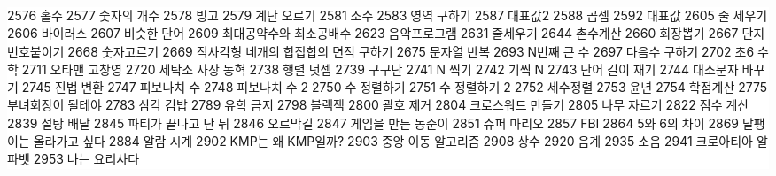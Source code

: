 2576 홀수 
2577 숫자의 개수 
2578 빙고 
2579 계단 오르기
2581 소수 
2583 영역 구하기 
2587 대표값2 
2588 곱셈 
2592 대표값 
2605 줄 세우기 
2606 바이러스
2607 비슷한 단어 
2609 최대공약수와 최소공배수
2623 음악프로그램
2631 줄세우기 
2644 촌수계산
2660 회장뽑기
2667 단지번호붙이기
2668 숫자고르기 
2669 직사각형 네개의 합집합의 면적 구하기
2675 문자열 반복 
2693 N번째 큰 수 
2697 다음수 구하기
2702 초6 수학
2711 오타맨 고창영 
2720 세탁소 사장 동혁 
2738 행렬 덧셈 
2739 구구단 
2741 N 찍기
2742 기찍 N 
2743 단어 길이 재기 
2744 대소문자 바꾸기
2745 진법 변환
2747 피보나치 수
2748 피보나치 수 2 
2750 수 정렬하기
2751 수 정렬하기 2 
2752 세수정렬 
2753 윤년 
2754 학점계산 
2775 부녀회장이 될테야
2783 삼각 김밥 
2789 유학 금지
2798 블랙잭 
2800 괄호 제거
2804 크로스워드 만들기
2805 나무 자르기
2822 점수 계산
2839 설탕 배달 
2845 파티가 끝나고 난 뒤
2846 오르막길
2847 게임을 만든 동준이
2851 슈퍼 마리오
2857 FBI 
2864 5와 6의 차이 
2869 달팽이는 올라가고 싶다 
2884 알람 시계
2902 KMP는 왜 KMP일까?
2903 중앙 이동 알고리즘
2908 상수
2920 음계 
2935 소음 
2941 크로아티아 알파벳 
2953 나는 요리사다 
